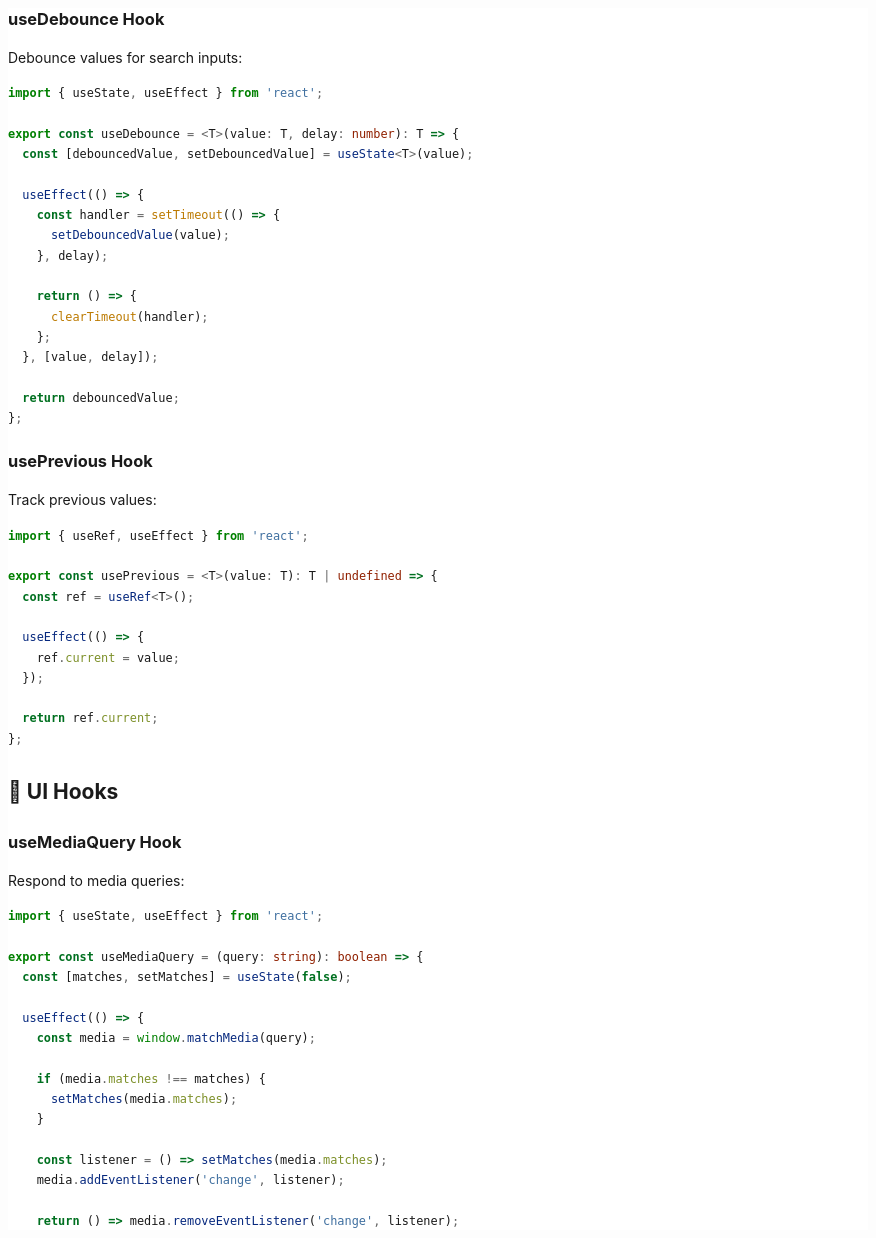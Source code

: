 ### useDebounce Hook

Debounce values for search inputs:

```typescript
import { useState, useEffect } from 'react';

export const useDebounce = <T>(value: T, delay: number): T => {
  const [debouncedValue, setDebouncedValue] = useState<T>(value);

  useEffect(() => {
    const handler = setTimeout(() => {
      setDebouncedValue(value);
    }, delay);

    return () => {
      clearTimeout(handler);
    };
  }, [value, delay]);

  return debouncedValue;
};
```

### usePrevious Hook

Track previous values:

```typescript
import { useRef, useEffect } from 'react';

export const usePrevious = <T>(value: T): T | undefined => {
  const ref = useRef<T>();
  
  useEffect(() => {
    ref.current = value;
  });
  
  return ref.current;
};
```

## 🎨 UI Hooks

### useMediaQuery Hook

Respond to media queries:

```typescript
import { useState, useEffect } from 'react';

export const useMediaQuery = (query: string): boolean => {
  const [matches, setMatches] = useState(false);

  useEffect(() => {
    const media = window.matchMedia(query);
    
    if (media.matches !== matches) {
      setMatches(media.matches);
    }

    const listener = () => setMatches(media.matches);
    media.addEventListener('change', listener);
    
    return () => media.removeEventListener('change', listener);
```